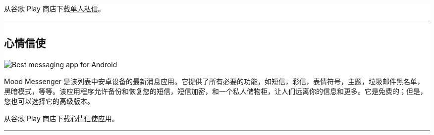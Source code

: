 从谷歌 Play 商店下载[单人私信](https://play.google.com/store/apps/details?id=org.thoughtcrime.securesms)。

* * *

## 心情信使

![Best messaging app for Android](../Images/31739b6633a42557e3437818a48400f4.png)

Mood Messenger 是该列表中安卓设备的最新消息应用。它提供了所有必要的功能，如短信，彩信，表情符号，主题，垃圾邮件黑名单，黑暗模式，等等。该应用程序允许备份和恢复您的短信，短信加密，和一个私人储物柜，让人们远离你的信息和更多。它是免费的；但是，您也可以选择它的高级版本。

从谷歌 Play 商店下载[心情信使](https://play.google.com/store/apps/details?id=com.calea.echo)应用。

* * *